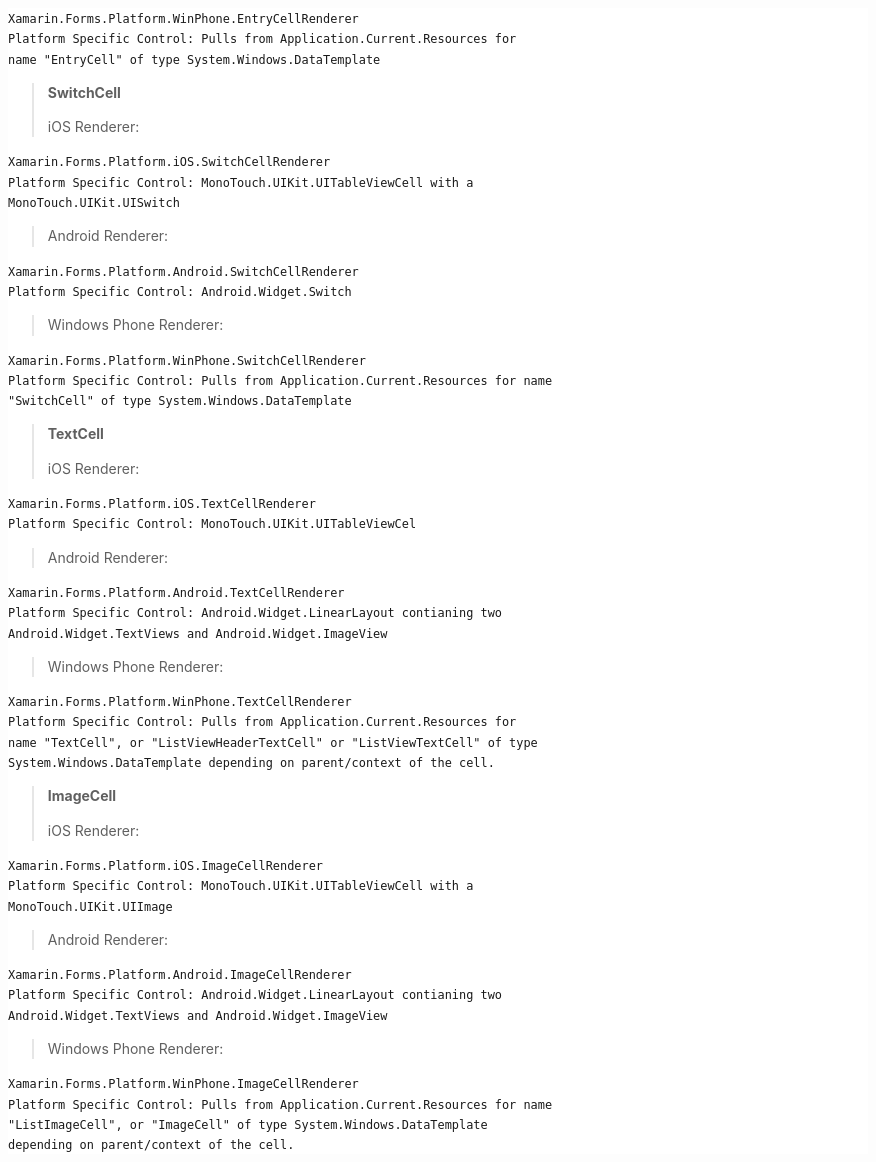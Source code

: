     Xamarin.Forms.Platform.WinPhone.EntryCellRenderer
    Platform Specific Control: Pulls from Application.Current.Resources for
	name "EntryCell" of type System.Windows.DataTemplate

> **SwitchCell**
> 
> iOS Renderer:

    Xamarin.Forms.Platform.iOS.SwitchCellRenderer
    Platform Specific Control: MonoTouch.UIKit.UITableViewCell with a 
	MonoTouch.UIKit.UISwitch

> Android Renderer:

    Xamarin.Forms.Platform.Android.SwitchCellRenderer
    Platform Specific Control: Android.Widget.Switch

> Windows Phone Renderer:

    Xamarin.Forms.Platform.WinPhone.SwitchCellRenderer
    Platform Specific Control: Pulls from Application.Current.Resources for name
	"SwitchCell" of type System.Windows.DataTemplate

> **TextCell**
> 
> iOS Renderer:

    Xamarin.Forms.Platform.iOS.TextCellRenderer
    Platform Specific Control: MonoTouch.UIKit.UITableViewCel

> Android Renderer:

    Xamarin.Forms.Platform.Android.TextCellRenderer
    Platform Specific Control: Android.Widget.LinearLayout contianing two 
	Android.Widget.TextViews and Android.Widget.ImageView

> Windows Phone Renderer:

    Xamarin.Forms.Platform.WinPhone.TextCellRenderer
    Platform Specific Control: Pulls from Application.Current.Resources for
	name "TextCell", or "ListViewHeaderTextCell" or "ListViewTextCell" of type 
	System.Windows.DataTemplate depending on parent/context of the cell.

> **ImageCell**
> 
> iOS Renderer:

    Xamarin.Forms.Platform.iOS.ImageCellRenderer
    Platform Specific Control: MonoTouch.UIKit.UITableViewCell with a 
	MonoTouch.UIKit.UIImage

> Android Renderer:

    Xamarin.Forms.Platform.Android.ImageCellRenderer
    Platform Specific Control: Android.Widget.LinearLayout contianing two 
	Android.Widget.TextViews and Android.Widget.ImageView

> Windows Phone Renderer:

    Xamarin.Forms.Platform.WinPhone.ImageCellRenderer
    Platform Specific Control: Pulls from Application.Current.Resources for name 
	"ListImageCell", or "ImageCell" of type System.Windows.DataTemplate
	depending on parent/context of the cell.
